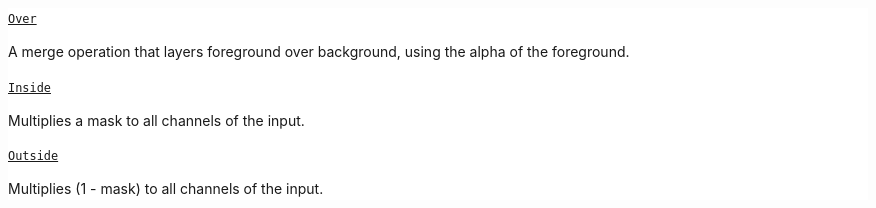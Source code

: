 
[`Over`](/documentation/shadergraph/compositing/over)

 A merge operation that layers foreground over background, using the alpha of the foreground.
 

[`Inside`](/documentation/shadergraph/compositing/inside)

 Multiplies a mask to all channels of the input.
 

[`Outside`](/documentation/shadergraph/compositing/outside)

 Multiplies (1 - mask) to all channels of the input.
 

